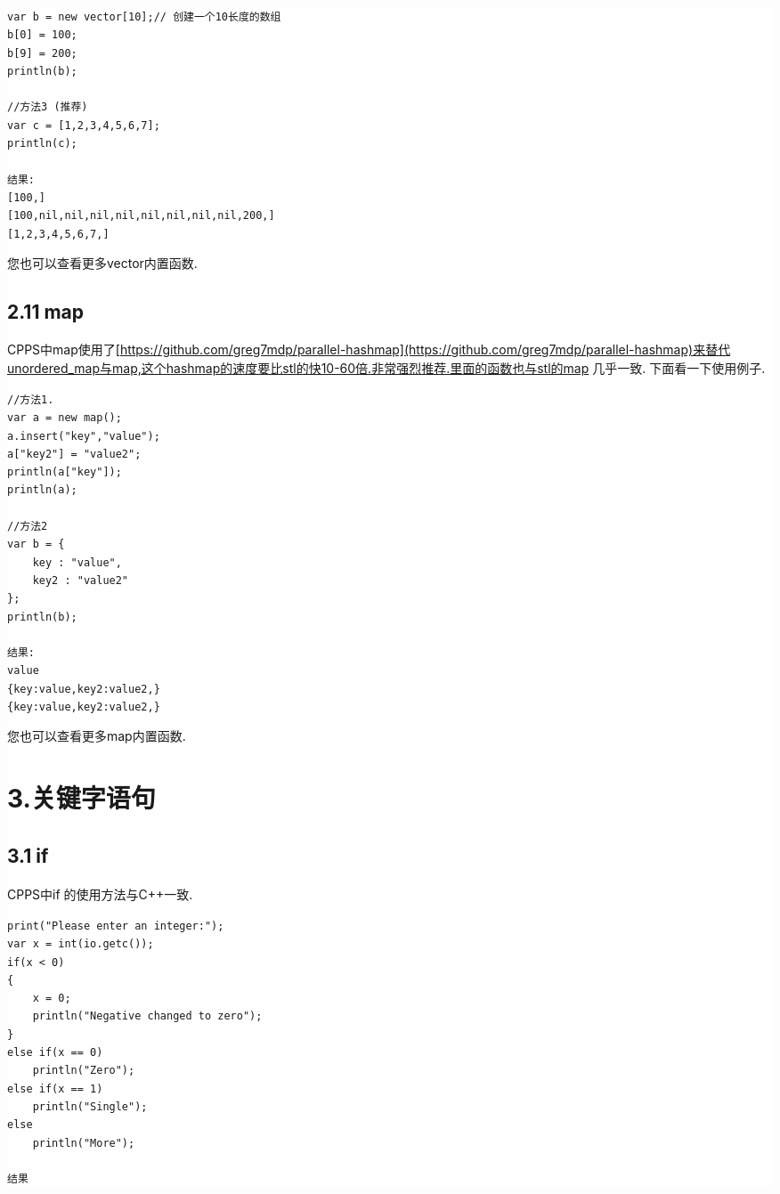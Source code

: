 ```
var b = new vector[10];// 创建一个10长度的数组
b[0] = 100;
b[9] = 200;
println(b);

//方法3 (推荐)
var c = [1,2,3,4,5,6,7];
println(c);

结果:
[100,]
[100,nil,nil,nil,nil,nil,nil,nil,nil,200,]
[1,2,3,4,5,6,7,]
```

您也可以查看更多vector内置函数.
## 2.11 map
CPPS中map使用了[https://github.com/greg7mdp/parallel-hashmap](https://github.com/greg7mdp/parallel-hashmap)来替代unordered_map与map,这个hashmap的速度要比stl的快10-60倍.非常强烈推荐.里面的函数也与stl的map 几乎一致.
下面看一下使用例子.
```
//方法1.
var a = new map();
a.insert("key","value");
a["key2"] = "value2";
println(a["key"]);
println(a);

//方法2
var b = { 
    key : "value",
    key2 : "value2"
};
println(b);

结果:
value
{key:value,key2:value2,}
{key:value,key2:value2,}
```
您也可以查看更多map内置函数.
# 3.关键字语句
## 3.1 if
CPPS中if 的使用方法与C++一致.
```
print("Please enter an integer:");
var x = int(io.getc());
if(x < 0)
{
    x = 0;
    println("Negative changed to zero");
}
else if(x == 0)
    println("Zero");
else if(x == 1)
    println("Single");
else
    println("More");

结果
```